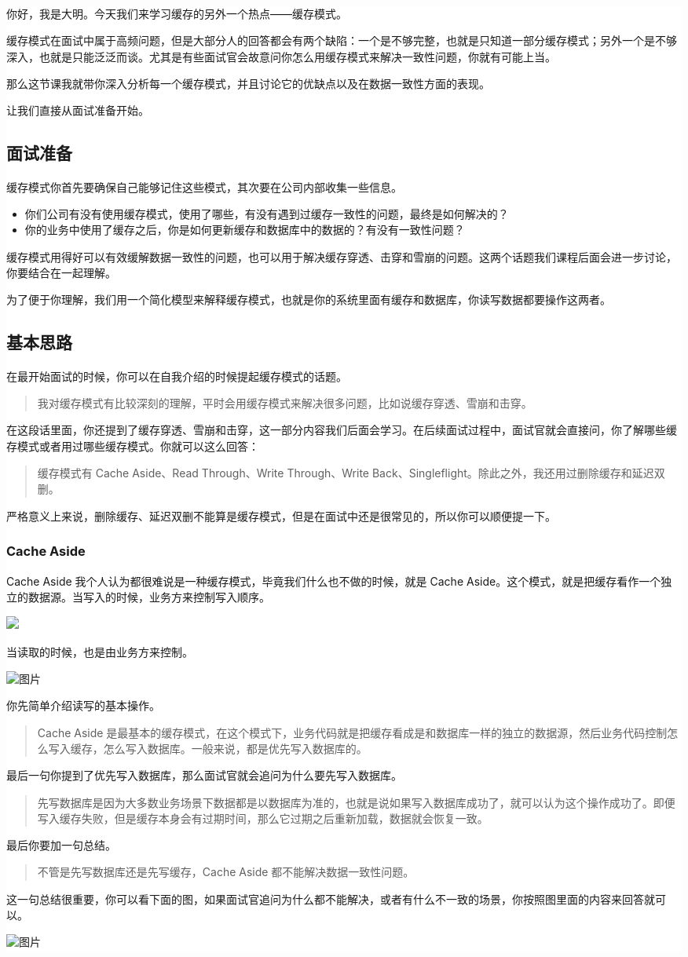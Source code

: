你好，我是大明。今天我们来学习缓存的另外一个热点——缓存模式。

缓存模式在面试中属于高频问题，但是大部分人的回答都会有两个缺陷：一个是不够完整，也就是只知道一部分缓存模式；另外一个是不够深入，也就是只能泛泛而谈。尤其是有些面试官会故意问你怎么用缓存模式来解决一致性问题，你就有可能上当。

那么这节课我就带你深入分析每一个缓存模式，并且讨论它的优缺点以及在数据一致性方面的表现。

让我们直接从面试准备开始。

## 面试准备

缓存模式你首先要确保自己能够记住这些模式，其次要在公司内部收集一些信息。

- 你们公司有没有使用缓存模式，使用了哪些，有没有遇到过缓存一致性的问题，最终是如何解决的？
- 你的业务中使用了缓存之后，你是如何更新缓存和数据库中的数据的？有没有一致性问题？

缓存模式用得好可以有效缓解数据一致性的问题，也可以用于解决缓存穿透、击穿和雪崩的问题。这两个话题我们课程后面会进一步讨论，你要结合在一起理解。

为了便于你理解，我们用一个简化模型来解释缓存模式，也就是你的系统里面有缓存和数据库，你读写数据都要操作这两者。

## 基本思路

在最开始面试的时候，你可以在自我介绍的时候提起缓存模式的话题。

> 我对缓存模式有比较深刻的理解，平时会用缓存模式来解决很多问题，比如说缓存穿透、雪崩和击穿。

在这段话里面，你还提到了缓存穿透、雪崩和击穿，这一部分内容我们后面会学习。在后续面试过程中，面试官就会直接问，你了解哪些缓存模式或者用过哪些缓存模式。你就可以这么回答：

> 缓存模式有 Cache Aside、Read Through、Write Through、Write Back、Singleflight。除此之外，我还用过删除缓存和延迟双删。

严格意义上来说，删除缓存、延迟双删不能算是缓存模式，但是在面试中还是很常见的，所以你可以顺便提一下。

### Cache Aside

Cache Aside 我个人认为都很难说是一种缓存模式，毕竟我们什么也不做的时候，就是 Cache Aside。这个模式，就是把缓存看作一个独立的数据源。当写入的时候，业务方来控制写入顺序。

![](https://static001.geekbang.org/resource/image/21/8c/21b770802b9a125200ff212ef23ebb8c.png?wh=2512x1392)

当读取的时候，也是由业务方来控制。

![图片](https://static001.geekbang.org/resource/image/c5/61/c5ffd743dafdd7e0338ca85957d25061.png?wh=1920x1082)

你先简单介绍读写的基本操作。

> Cache Aside 是最基本的缓存模式，在这个模式下，业务代码就是把缓存看成是和数据库一样的独立的数据源，然后业务代码控制怎么写入缓存，怎么写入数据库。一般来说，都是优先写入数据库的。

最后一句你提到了优先写入数据库，那么面试官就会追问为什么要先写入数据库。

> 先写数据库是因为大多数业务场景下数据都是以数据库为准的，也就是说如果写入数据库成功了，就可以认为这个操作成功了。即便写入缓存失败，但是缓存本身会有过期时间，那么它过期之后重新加载，数据就会恢复一致。

最后你要加一句总结。

> 不管是先写数据库还是先写缓存，Cache Aside 都不能解决数据一致性问题。

这一句总结很重要，你可以看下面的图，如果面试官追问为什么都不能解决，或者有什么不一致的场景，你按照图里面的内容来回答就可以。

![图片](https://static001.geekbang.org/resource/image/5y/46/5yy88978b6eae00aa3eee64eacdda546.png?wh=1920x932)
